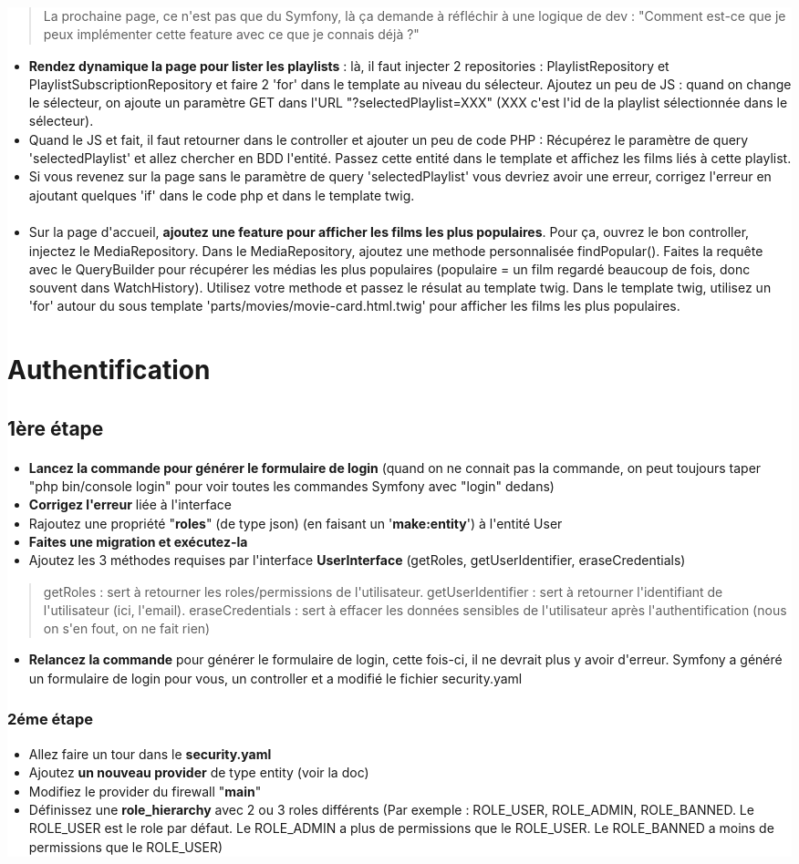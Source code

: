> La prochaine page, ce n'est pas que du Symfony, là ça demande à réfléchir à une logique de dev : "Comment est-ce que je peux implémenter cette feature avec ce que je connais déjà ?"

- **Rendez dynamique la page pour lister les playlists** : là, il faut injecter 2 repositories : PlaylistRepository et PlaylistSubscriptionRepository et faire 2 'for' dans le template au niveau du sélecteur. Ajoutez un peu de JS : quand on change le sélecteur, on ajoute un paramètre GET dans l'URL "?selectedPlaylist=XXX" (XXX c'est l'id de la playlist sélectionnée dans le sélecteur).
- Quand le JS et fait, il faut retourner dans le controller et ajouter un peu de code PHP : Récupérez le paramètre de query 'selectedPlaylist' et allez chercher en BDD l'entité. Passez cette entité dans le template et affichez les films liés à cette playlist.
- Si vous revenez sur la page sans le paramètre de query 'selectedPlaylist' vous devriez avoir une erreur, corrigez l'erreur en ajoutant quelques 'if' dans le code php et dans le template twig.
  <br><br>
- Sur la page d'accueil, **ajoutez une feature pour afficher les films les plus populaires**. Pour ça, ouvrez le bon controller, injectez le MediaRepository. Dans le MediaRepository, ajoutez une methode personnalisée findPopular(). Faites la requête avec le QueryBuilder pour récupérer les médias les plus populaires (populaire = un film regardé beaucoup de fois, donc souvent dans WatchHistory). Utilisez votre methode et passez le résulat au template twig. Dans le template twig, utilisez un 'for' autour du sous template 'parts/movies/movie-card.html.twig' pour afficher les films les plus populaires.

# Authentification

## 1ère étape

- **Lancez la commande pour générer le formulaire de login** (quand on ne connait pas la commande, on peut toujours taper "php bin/console login" pour voir toutes les commandes Symfony avec "login" dedans)
- **Corrigez l'erreur** liée à l'interface
- Rajoutez une propriété "**roles**" (de type json) (en faisant un '**make:entity**') à l'entité User
- **Faites une migration et exécutez-la**
- Ajoutez les 3 méthodes requises par l'interface **UserInterface** (getRoles, getUserIdentifier, eraseCredentials)

> getRoles : sert à retourner les roles/permissions de l'utilisateur. getUserIdentifier : sert à retourner l'identifiant de l'utilisateur (ici, l'email). eraseCredentials : sert à effacer les données sensibles de l'utilisateur après l'authentification (nous on s'en fout, on ne fait rien)

- **Relancez la commande** pour générer le formulaire de login, cette fois-ci, il ne devrait plus y avoir d'erreur. Symfony a généré un formulaire de login pour vous, un controller et a modifié le fichier security.yaml

### 2éme étape

- Allez faire un tour dans le **security.yaml**
- Ajoutez **un nouveau provider** de type entity (voir la doc)
- Modifiez le provider du firewall "**main**"
- Définissez une **role_hierarchy** avec 2 ou 3 roles différents (Par exemple : ROLE_USER, ROLE_ADMIN, ROLE_BANNED. Le ROLE_USER est le role par défaut. Le ROLE_ADMIN a plus de permissions que le ROLE_USER. Le ROLE_BANNED a moins de permissions que le ROLE_USER)
